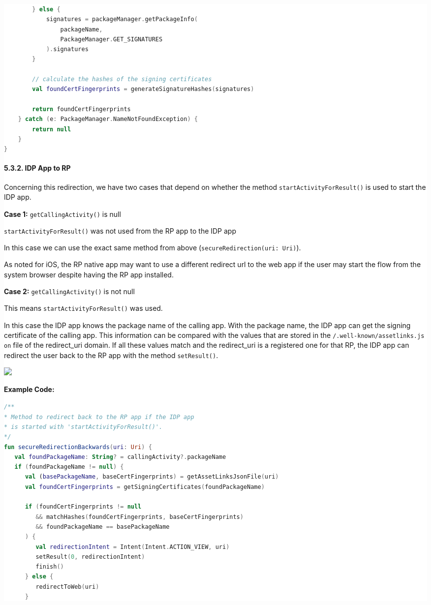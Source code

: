 ```kotlin
        } else {
            signatures = packageManager.getPackageInfo(
                packageName,
                PackageManager.GET_SIGNATURES
            ).signatures
        }

        // calculate the hashes of the signing certificates
        val foundCertFingerprints = generateSignatureHashes(signatures)

        return foundCertFingerprints
    } catch (e: PackageManager.NameNotFoundException) {
        return null
    }
}
```

#### 5.3.2. IDP App to RP

Concerning this redirection, we have two cases that depend on whether the
method ``startActivityForResult()`` is used to start the IDP app.

**Case 1:** `getCallingActivity()` is null

`startActivityForResult()` was not used from the RP app to the IDP app

In this case we can use the exact same method from above (``secureRedirection(uri: Uri)``).

As noted for iOS, the RP native app may want to use a different redirect url to the web app if the user may start the flow from the system browser despite having the RP app installed.

**Case 2:**  `getCallingActivity()` is not null

This means `startActivityForResult()` was used.

In this case the IDP app knows the package name of the calling app. With the 
package name, the IDP app can get the signing certificate of the
calling app. This information can be compared with the values that are 
stored in the  ``/.well-known/assetlinks.json`` file of the redirect_uri 
domain. If all these values match and the redirect_uri is a registered one for that RP, 
the IDP app can redirect the user back to the RP app with the 
method ``setResult()``.

<img src="/img/plantuml/0d4bf03a94a96186fe5b6ff5baefff51f49f706225779269b3d4dcbbfe3de444.svg" class="svg">

**Example Code:**

```kotlin
/**
* Method to redirect back to the RP app if the IDP app 
* is started with 'startActivityForResult()'.
*/
fun secureRedirectionBackwards(uri: Uri) {
   val foundPackageName: String? = callingActivity?.packageName
   if (foundPackageName != null) {
      val (basePackageName, baseCertFingerprints) = getAssetLinksJsonFile(uri)
      val foundCertFingerprints = getSigningCertificates(foundPackageName)

      if (foundCertFingerprints != null
         && matchHashes(foundCertFingerprints, baseCertFingerprints)
         && foundPackageName == basePackageName
      ) {
         val redirectionIntent = Intent(Intent.ACTION_VIEW, uri)
         setResult(0, redirectionIntent)
         finish()
      } else {
         redirectToWeb(uri)
      }
```
